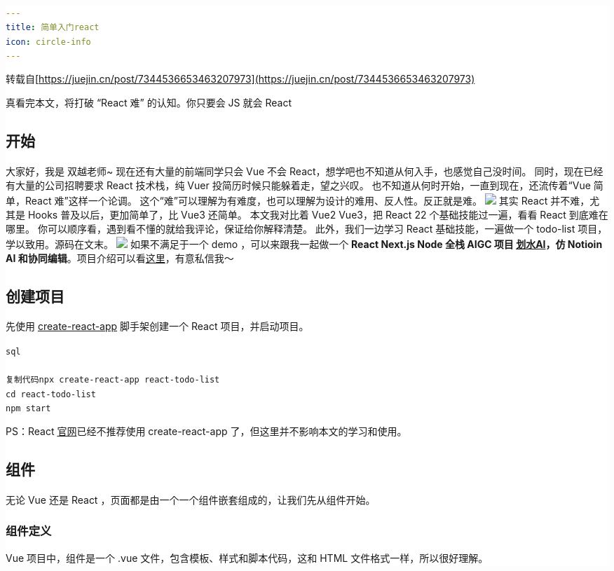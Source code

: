 ```yaml
---
title: 简单入门react
icon: circle-info
---
```


转载自[https://juejin.cn/post/7344536653463207973](https://juejin.cn/post/7344536653463207973)

真看完本文，将打破 “React 难” 的认知。你只要会 JS 就会 React

## 开始

大家好，我是 双越老师~
现在还有大量的前端同学只会 Vue 不会 React，想学吧也不知道从何入手，也感觉自己没时间。
同时，现在已经有大量的公司招聘要求 React 技术栈，纯 Vuer 投简历时候只能躲着走，望之兴叹。
也不知道从何时开始，一直到现在，还流传着“Vue 简单，React 难”这样一个论调。
这个“难”可以理解为有难度，也可以理解为设计的难用、反人性。反正就是难。
![](https://cdn.nlark.com/yuque/0/2024/webp/28199172/1719452106891-68bcc31e-931d-4323-940b-97db42ccdcd8.webp#averageHue=%23c0aea9&clientId=u0044065a-f65d-4&from=paste&id=u3d37f71d&originHeight=646&originWidth=2020&originalType=url&ratio=2&rotation=0&showTitle=false&status=done&style=none&taskId=uac51fa69-dacb-4254-9112-6efc7cae44f&title=)
其实 React 并不难，尤其是 Hooks 普及以后，更加简单了，比 Vue3 还简单。
本文我对比着 Vue2 Vue3，把 React 22 个基础技能过一遍，看看 React 到底难在哪里。
你可以顺序看，遇到看不懂的就给我评论，保证给你解释清楚。
此外，我们一边学习 React 基础技能，一遍做一个 todo-list 项目，学以致用。源码在文末。
![](https://cdn.nlark.com/yuque/0/2024/webp/28199172/1719452106968-9b9054a6-621a-486f-899f-615b7d5a2445.webp#averageHue=%23f6f6f6&clientId=u0044065a-f65d-4&from=paste&id=ud2e6896e&originHeight=490&originWidth=1642&originalType=url&ratio=2&rotation=0&showTitle=false&status=done&style=none&taskId=u337da7e3-2874-4dd4-93ea-bdab7a8c5d9&title=)
如果不满足于一个 demo ，可以来跟我一起做一个 **React Next.js Node 全栈 AIGC 项目 **[划水AI](https://link.juejin.cn?target=https%3A%2F%2Fhuashuiai.com%2F)**，仿 Notioin AI 和协同编辑**。项目介绍可以看[这里](https://juejin.cn/post/7338797433899221043)，有意私信我～

## 创建项目

先使用 [create-react-app](https://link.juejin.cn?target=https%3A%2F%2Fcreate-react-app.dev%2Fdocs%2Fgetting-started) 脚手架创建一个 React 项目，并启动项目。

```
sql

复制代码npx create-react-app react-todo-list
cd react-todo-list
npm start
```

PS：React [官网](https://link.juejin.cn?target=https%3A%2F%2Freact.dev%2F)已经不推荐使用 create-react-app 了，但这里并不影响本文的学习和使用。

## 组件

无论 Vue 还是 React ，页面都是由一个一个组件嵌套组成的，让我们先从组件开始。

### 组件定义

Vue 项目中，组件是一个 .vue 文件，包含模板、样式和脚本代码，这和 HTML 文件格式一样，所以很好理解。
